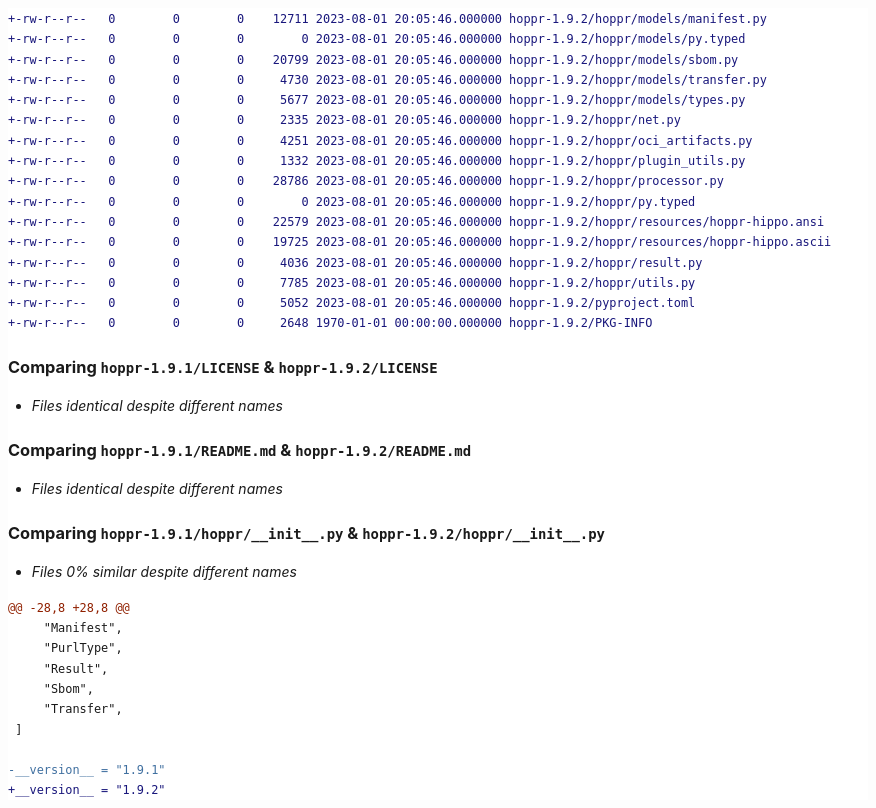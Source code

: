 ```diff
+-rw-r--r--   0        0        0    12711 2023-08-01 20:05:46.000000 hoppr-1.9.2/hoppr/models/manifest.py
+-rw-r--r--   0        0        0        0 2023-08-01 20:05:46.000000 hoppr-1.9.2/hoppr/models/py.typed
+-rw-r--r--   0        0        0    20799 2023-08-01 20:05:46.000000 hoppr-1.9.2/hoppr/models/sbom.py
+-rw-r--r--   0        0        0     4730 2023-08-01 20:05:46.000000 hoppr-1.9.2/hoppr/models/transfer.py
+-rw-r--r--   0        0        0     5677 2023-08-01 20:05:46.000000 hoppr-1.9.2/hoppr/models/types.py
+-rw-r--r--   0        0        0     2335 2023-08-01 20:05:46.000000 hoppr-1.9.2/hoppr/net.py
+-rw-r--r--   0        0        0     4251 2023-08-01 20:05:46.000000 hoppr-1.9.2/hoppr/oci_artifacts.py
+-rw-r--r--   0        0        0     1332 2023-08-01 20:05:46.000000 hoppr-1.9.2/hoppr/plugin_utils.py
+-rw-r--r--   0        0        0    28786 2023-08-01 20:05:46.000000 hoppr-1.9.2/hoppr/processor.py
+-rw-r--r--   0        0        0        0 2023-08-01 20:05:46.000000 hoppr-1.9.2/hoppr/py.typed
+-rw-r--r--   0        0        0    22579 2023-08-01 20:05:46.000000 hoppr-1.9.2/hoppr/resources/hoppr-hippo.ansi
+-rw-r--r--   0        0        0    19725 2023-08-01 20:05:46.000000 hoppr-1.9.2/hoppr/resources/hoppr-hippo.ascii
+-rw-r--r--   0        0        0     4036 2023-08-01 20:05:46.000000 hoppr-1.9.2/hoppr/result.py
+-rw-r--r--   0        0        0     7785 2023-08-01 20:05:46.000000 hoppr-1.9.2/hoppr/utils.py
+-rw-r--r--   0        0        0     5052 2023-08-01 20:05:46.000000 hoppr-1.9.2/pyproject.toml
+-rw-r--r--   0        0        0     2648 1970-01-01 00:00:00.000000 hoppr-1.9.2/PKG-INFO
```

### Comparing `hoppr-1.9.1/LICENSE` & `hoppr-1.9.2/LICENSE`

 * *Files identical despite different names*

### Comparing `hoppr-1.9.1/README.md` & `hoppr-1.9.2/README.md`

 * *Files identical despite different names*

### Comparing `hoppr-1.9.1/hoppr/__init__.py` & `hoppr-1.9.2/hoppr/__init__.py`

 * *Files 0% similar despite different names*

```diff
@@ -28,8 +28,8 @@
     "Manifest",
     "PurlType",
     "Result",
     "Sbom",
     "Transfer",
 ]
 
-__version__ = "1.9.1"
+__version__ = "1.9.2"
```
